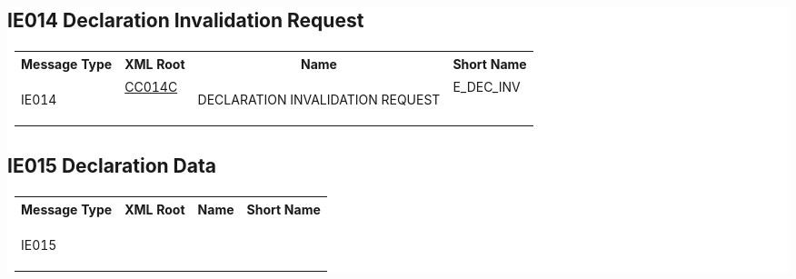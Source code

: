 ## IE014 Declaration Invalidation Request
<table cellspacing="0" style="border-collapse:collapse;margin-left:6pt">
 <tr>
  <th>
   Message Type
  </th>
  <th>
   XML Root
  </th>
  <th>
   Name
  </th>
  <th>
   Short Name
  </th>
 </tr>
 <tr style="height:14pt">
  <td style="">
   <p class="s3" style="">
    IE014
   </p>
  </td>
  <td style="">
   <a href="https://github.com/hmrc/transit-movements-validator/blob/main/conf/xsd/cc014c.xsd">
    CC014C
   </a>
  </td>
  <td style="">
   <p class="s3" style="">
    DECLARATION INVALIDATION REQUEST
   </p>
  </td>
  <td style="">
   E_DEC_INV
  </td>
 </tr>
</table>

## IE015 Declaration Data
<table cellspacing="0" style="border-collapse:collapse;margin-left:6pt">
 <tr>
  <th>
   Message Type
  </th>
  <th>
   XML Root
  </th>
  <th>
   Name
  </th>
  <th>
   Short Name
  </th>
 </tr>
 <tr style="height:14pt">
  <td style="">
   <p class="s3" style="">
    IE015
   </p>
  </td>
  <td style="">
   <a href="https://github.com/hmrc/transit-movements-validator/blob/main/conf/xsd/cc015c.xsd">